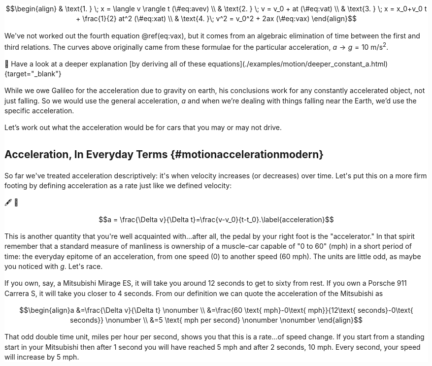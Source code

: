 $$\begin{align}
& \text{1. } \; x = \langle v \rangle t (\#eq:avev) \\ 
& \text{2.  } \; v   = v_0 + at (\#eq:vat) \\
& \text{3. }  \; x   = x_0+v_0 t + \frac{1}{2} at^2 (\#eq:xat)  \\
& \text{4. }\; v^2   = v_0^2 + 2ax (\#eq:vax) 
\end{align}$$

We've not worked out the fourth equation \@ref(eq:vax), but it comes from an algebraic elimination of time between the first and third relations. The curves above originally came from these formulae for the particular acceleration,  $a \to g=10$ m/s$^2$.  


<div class="penoutdeep" markdown="1">
🔎
Have a look at a deeper explanation [by deriving all of these equations](./examples/motion/deeper_constant_a.html){target="_blank"}

</div>


While we owe Galileo for the acceleration due to gravity on earth, his conclusions work for any constantly accelerated object, not just falling. So we would use the general acceleration, $a$ and when we’re dealing with things falling near the Earth, we’d use the specific acceleration. 

Let’s work out what the acceleration would be for cars that you may or may not drive.


## Acceleration, In Everyday Terms {#motionaccelerationmodern}


So far we've treated acceleration descriptively: it's when velocity increases (or decreases) over time. Let's put this on a more firm footing by defining acceleration as a rate just like we defined velocity:


<div class="penout">🖋 📓

$$a = \frac{\Delta v}{\Delta t}=\frac{v-v_0}{t-t_0}.\label{acceleration}$$

This is another quantity that you're well acquainted with…after all, the pedal by your right foot is the "accelerator." In that spirit remember that a standard measure of manliness is ownership of a muscle-car capable of  "0 to 60" (mph) in a short period of time: the everyday epitome of an acceleration, from one speed (0) to another speed (60 mph). The units are little odd, as maybe you noticed with $g$. Let's race.

If you own, say, a Mitsubishi Mirage ES, it will take you around 12 seconds to get to sixty from rest. If you own a Porsche 911 Carrera S, it will take you closer to 4 seconds. From our definition we can quote the acceleration of the Mitsubishi as

$$\begin{align}a &=\frac{\Delta v}{\Delta t} \nonumber \\ &=\frac{60 \text{ mph}-0\text{ mph}}{12\text{ seconds}-0\text{ seconds}} \nonumber \\ &=5 \text{ mph per second} \nonumber \nonumber \end{align}$$

That odd double time unit, miles per hour per second, shows you that this is a rate...of speed change. If you start from a standing start in your Mitsubishi then after 1 second you will have reached 5 mph and after 2 seconds, 10 mph. Every second, your speed will increase by 5 mph.
